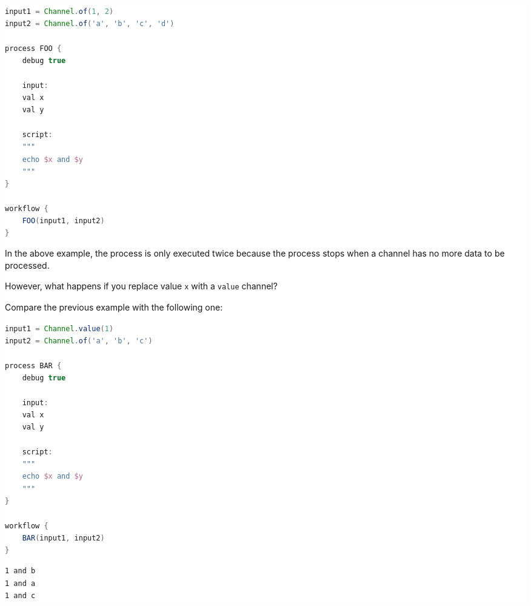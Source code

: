 ```groovy linenums="1"
input1 = Channel.of(1, 2)
input2 = Channel.of('a', 'b', 'c', 'd')

process FOO {
    debug true

    input:
    val x
    val y

    script:
    """
    echo $x and $y
    """
}

workflow {
    FOO(input1, input2)
}
```

In the above example, the process is only executed twice because the process stops when a channel has no more data to be processed.

However, what happens if you replace value `x` with a `value` channel?

Compare the previous example with the following one:

```groovy linenums="1"
input1 = Channel.value(1)
input2 = Channel.of('a', 'b', 'c')

process BAR {
    debug true

    input:
    val x
    val y

    script:
    """
    echo $x and $y
    """
}

workflow {
    BAR(input1, input2)
}
```

```console title="Script output"
1 and b
1 and a
1 and c
```
